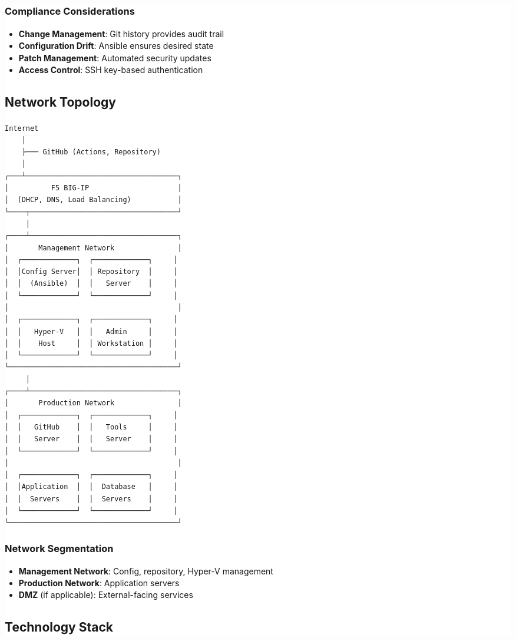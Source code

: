### Compliance Considerations
- **Change Management**: Git history provides audit trail
- **Configuration Drift**: Ansible ensures desired state
- **Patch Management**: Automated security updates
- **Access Control**: SSH key-based authentication

## Network Topology

```
Internet
    │
    ├─── GitHub (Actions, Repository)
    │
┌───┴────────────────────────────────────┐
│          F5 BIG-IP                     │
│  (DHCP, DNS, Load Balancing)           │
└────┬───────────────────────────────────┘
     │
┌────┴───────────────────────────────────┐
│       Management Network               │
│  ┌─────────────┐  ┌─────────────┐     │
│  │Config Server│  │ Repository  │     │
│  │  (Ansible)  │  │   Server    │     │
│  └─────────────┘  └─────────────┘     │
│                                        │
│  ┌─────────────┐  ┌─────────────┐     │
│  │   Hyper-V   │  │   Admin     │     │
│  │    Host     │  │ Workstation │     │
│  └─────────────┘  └─────────────┘     │
└────────────────────────────────────────┘
     │
┌────┴───────────────────────────────────┐
│       Production Network               │
│  ┌─────────────┐  ┌─────────────┐     │
│  │   GitHub    │  │   Tools     │     │
│  │   Server    │  │   Server    │     │
│  └─────────────┘  └─────────────┘     │
│                                        │
│  ┌─────────────┐  ┌─────────────┐     │
│  │Application  │  │  Database   │     │
│  │  Servers    │  │  Servers    │     │
│  └─────────────┘  └─────────────┘     │
└────────────────────────────────────────┘
```

### Network Segmentation
- **Management Network**: Config, repository, Hyper-V management
- **Production Network**: Application servers
- **DMZ** (if applicable): External-facing services

## Technology Stack

